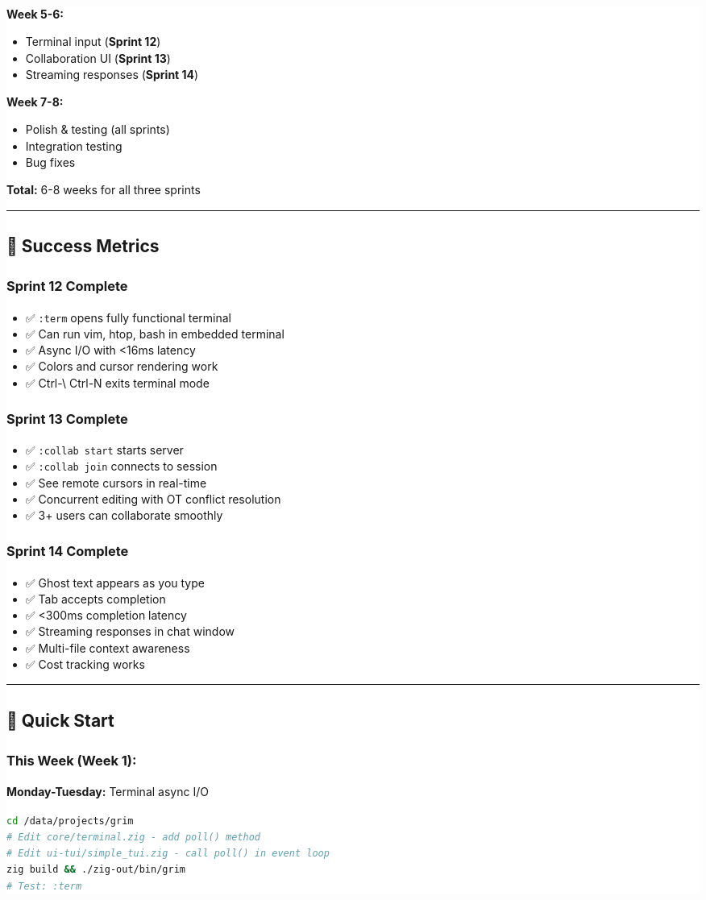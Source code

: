 **Week 5-6:**
- Terminal input (**Sprint 12**)
- Collaboration UI (**Sprint 13**)
- Streaming responses (**Sprint 14**)

**Week 7-8:**
- Polish & testing (all sprints)
- Integration testing
- Bug fixes

**Total:** 6-8 weeks for all three sprints

---

## 🎯 Success Metrics

### Sprint 12 Complete
- ✅ `:term` opens fully functional terminal
- ✅ Can run vim, htop, bash in embedded terminal
- ✅ Async I/O with <16ms latency
- ✅ Colors and cursor rendering work
- ✅ Ctrl-\ Ctrl-N exits terminal mode

### Sprint 13 Complete
- ✅ `:collab start` starts server
- ✅ `:collab join` connects to session
- ✅ See remote cursors in real-time
- ✅ Concurrent editing with OT conflict resolution
- ✅ 3+ users can collaborate smoothly

### Sprint 14 Complete
- ✅ Ghost text appears as you type
- ✅ Tab accepts completion
- ✅ <300ms completion latency
- ✅ Streaming responses in chat window
- ✅ Multi-file context awareness
- ✅ Cost tracking works

---

## 🚀 Quick Start

### This Week (Week 1):

**Monday-Tuesday:** Terminal async I/O
```bash
cd /data/projects/grim
# Edit core/terminal.zig - add poll() method
# Edit ui-tui/simple_tui.zig - call poll() in event loop
zig build && ./zig-out/bin/grim
# Test: :term
```
